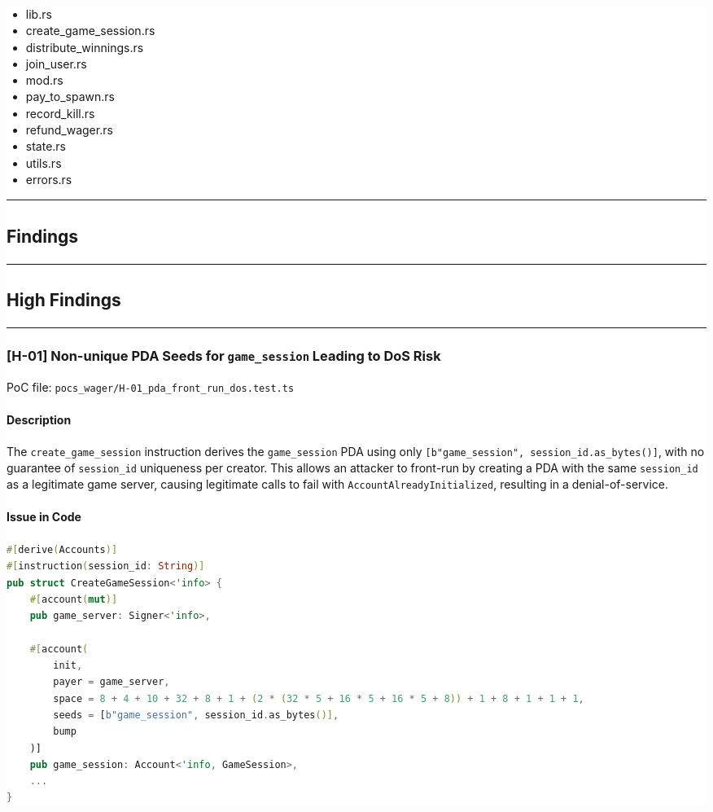 - lib.rs
- create_game_session.rs
- distribute_winnings.rs
- join_user.rs
- mod.rs
- pay_to_spawn.rs
- record_kill.rs
- refund_wager.rs
- state.rs
- utils.rs
- errors.rs

---

## Findings

---

## High Findings

---

### [H-01] Non-unique PDA Seeds for `game_session` Leading to DoS Risk

PoC file: `pocs_wager/H-01_pda_front_run_dos.test.ts`

#### Description

The `create_game_session` instruction derives the `game_session` PDA using only `[b"game_session", session_id.as_bytes()]`, with no guarantee of `session_id` uniqueness per creator. This allows an attacker to front-run by creating a PDA with the same `session_id` as a legitimate game server, causing legitimate calls to fail with `AccountAlreadyInitialized`, resulting in a denial-of-service.

#### Issue in Code

```rust
#[derive(Accounts)]
#[instruction(session_id: String)]
pub struct CreateGameSession<'info> {
    #[account(mut)]
    pub game_server: Signer<'info>,

    #[account(
        init,
        payer = game_server,
        space = 8 + 4 + 10 + 32 + 8 + 1 + (2 * (32 * 5 + 16 * 5 + 16 * 5 + 8)) + 1 + 8 + 1 + 1 + 1,
        seeds = [b"game_session", session_id.as_bytes()],
        bump
    )]
    pub game_session: Account<'info, GameSession>,
    ...
}
```
